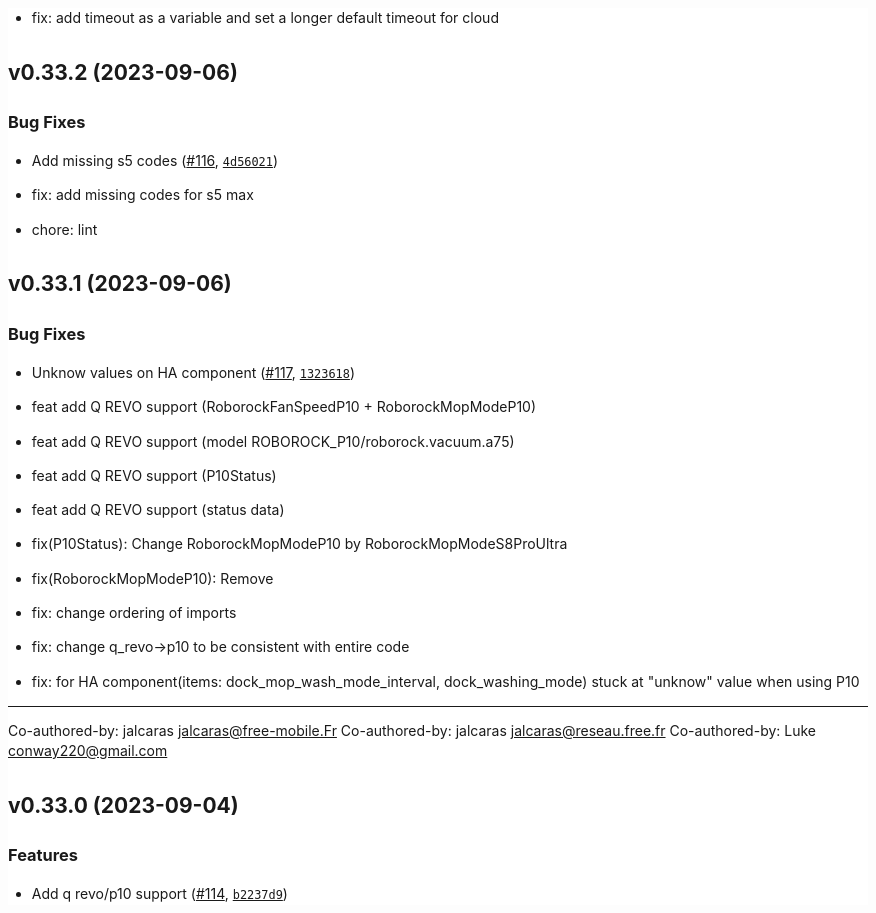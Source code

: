 * fix: add timeout as a variable and set a longer default timeout for cloud


## v0.33.2 (2023-09-06)

### Bug Fixes

- Add missing s5 codes ([#116](https://github.com/humbertogontijo/python-roborock/pull/116),
  [`4d56021`](https://github.com/humbertogontijo/python-roborock/commit/4d560216354fab4ab8b1d452dd6b29008b20d50a))

* fix: add missing codes for s5 max

* chore: lint


## v0.33.1 (2023-09-06)

### Bug Fixes

- Unknow values on HA component
  ([#117](https://github.com/humbertogontijo/python-roborock/pull/117),
  [`1323618`](https://github.com/humbertogontijo/python-roborock/commit/1323618c6c58bb6dcef5c7f5f2ca12e32969ba0f))

* feat add Q REVO support (RoborockFanSpeedP10 + RoborockMopModeP10)

* feat add Q REVO support (model ROBOROCK_P10/roborock.vacuum.a75)

* feat add Q REVO support (P10Status)

* feat add Q REVO support (status data)

* fix(P10Status): Change RoborockMopModeP10 by RoborockMopModeS8ProUltra

* fix(RoborockMopModeP10): Remove

* fix: change ordering of imports

* fix: change q_revo->p10 to be consistent with entire code

* fix: for HA component(items: dock_mop_wash_mode_interval, dock_washing_mode) stuck at "unknow"
  value when using P10

---------

Co-authored-by: jalcaras <jalcaras@free-mobile.Fr> Co-authored-by: jalcaras
  <jalcaras@reseau.free.fr> Co-authored-by: Luke <conway220@gmail.com>


## v0.33.0 (2023-09-04)

### Features

- Add q revo/p10 support ([#114](https://github.com/humbertogontijo/python-roborock/pull/114),
  [`b2237d9`](https://github.com/humbertogontijo/python-roborock/commit/b2237d97384d819cbcc62902bbcbb2c7dbe0072e))
